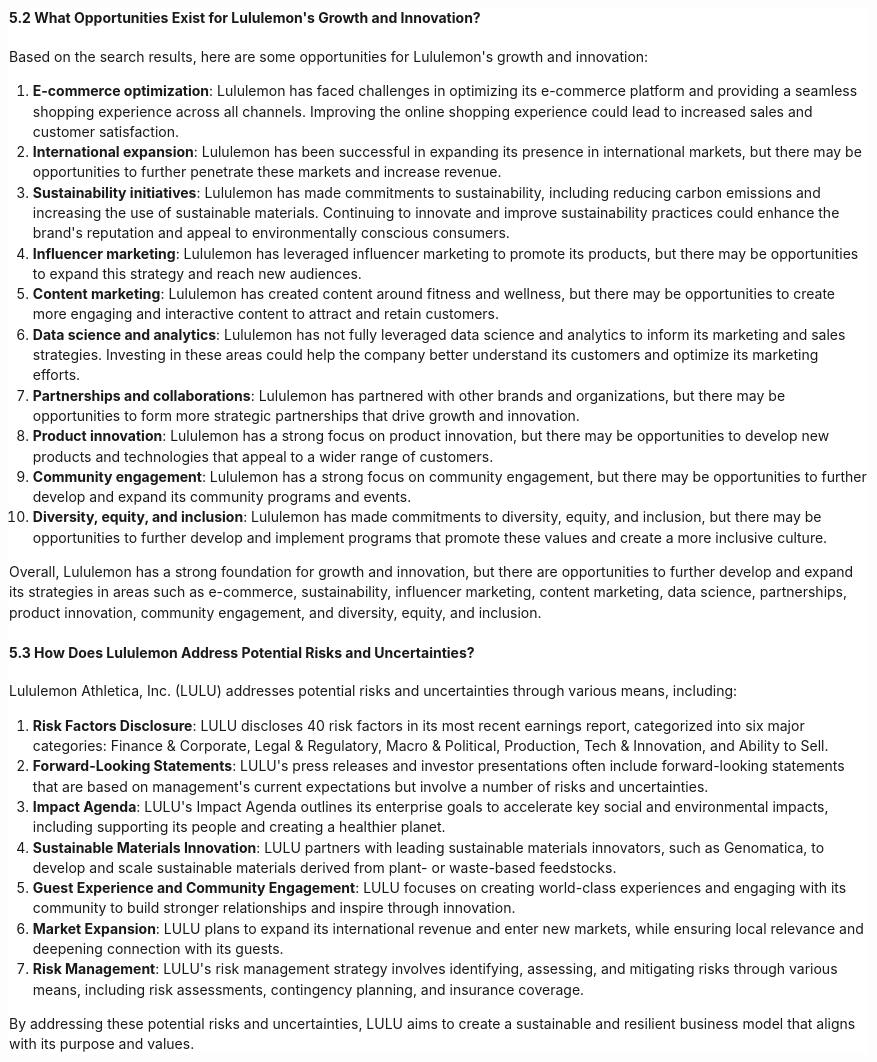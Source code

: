 #### 5.2 What Opportunities Exist for Lululemon's Growth and Innovation?

Based on the search results, here are some opportunities for Lululemon's growth and innovation:

1. **E-commerce optimization**: Lululemon has faced challenges in optimizing its e-commerce platform and providing a seamless shopping experience across all channels. Improving the online shopping experience could lead to increased sales and customer satisfaction.
2. **International expansion**: Lululemon has been successful in expanding its presence in international markets, but there may be opportunities to further penetrate these markets and increase revenue.
3. **Sustainability initiatives**: Lululemon has made commitments to sustainability, including reducing carbon emissions and increasing the use of sustainable materials. Continuing to innovate and improve sustainability practices could enhance the brand's reputation and appeal to environmentally conscious consumers.
4. **Influencer marketing**: Lululemon has leveraged influencer marketing to promote its products, but there may be opportunities to expand this strategy and reach new audiences.
5. **Content marketing**: Lululemon has created content around fitness and wellness, but there may be opportunities to create more engaging and interactive content to attract and retain customers.
6. **Data science and analytics**: Lululemon has not fully leveraged data science and analytics to inform its marketing and sales strategies. Investing in these areas could help the company better understand its customers and optimize its marketing efforts.
7. **Partnerships and collaborations**: Lululemon has partnered with other brands and organizations, but there may be opportunities to form more strategic partnerships that drive growth and innovation.
8. **Product innovation**: Lululemon has a strong focus on product innovation, but there may be opportunities to develop new products and technologies that appeal to a wider range of customers.
9. **Community engagement**: Lululemon has a strong focus on community engagement, but there may be opportunities to further develop and expand its community programs and events.
10. **Diversity, equity, and inclusion**: Lululemon has made commitments to diversity, equity, and inclusion, but there may be opportunities to further develop and implement programs that promote these values and create a more inclusive culture.

Overall, Lululemon has a strong foundation for growth and innovation, but there are opportunities to further develop and expand its strategies in areas such as e-commerce, sustainability, influencer marketing, content marketing, data science, partnerships, product innovation, community engagement, and diversity, equity, and inclusion.

#### 5.3 How Does Lululemon Address Potential Risks and Uncertainties? 

Lululemon Athletica, Inc. (LULU) addresses potential risks and uncertainties through various means, including:

1. **Risk Factors Disclosure**: LULU discloses 40 risk factors in its most recent earnings report, categorized into six major categories: Finance & Corporate, Legal & Regulatory, Macro & Political, Production, Tech & Innovation, and Ability to Sell.
2. **Forward-Looking Statements**: LULU's press releases and investor presentations often include forward-looking statements that are based on management's current expectations but involve a number of risks and uncertainties.
3. **Impact Agenda**: LULU's Impact Agenda outlines its enterprise goals to accelerate key social and environmental impacts, including supporting its people and creating a healthier planet.
4. **Sustainable Materials Innovation**: LULU partners with leading sustainable materials innovators, such as Genomatica, to develop and scale sustainable materials derived from plant- or waste-based feedstocks.
5. **Guest Experience and Community Engagement**: LULU focuses on creating world-class experiences and engaging with its community to build stronger relationships and inspire through innovation.
6. **Market Expansion**: LULU plans to expand its international revenue and enter new markets, while ensuring local relevance and deepening connection with its guests.
7. **Risk Management**: LULU's risk management strategy involves identifying, assessing, and mitigating risks through various means, including risk assessments, contingency planning, and insurance coverage.

By addressing these potential risks and uncertainties, LULU aims to create a sustainable and resilient business model that aligns with its purpose and values.

